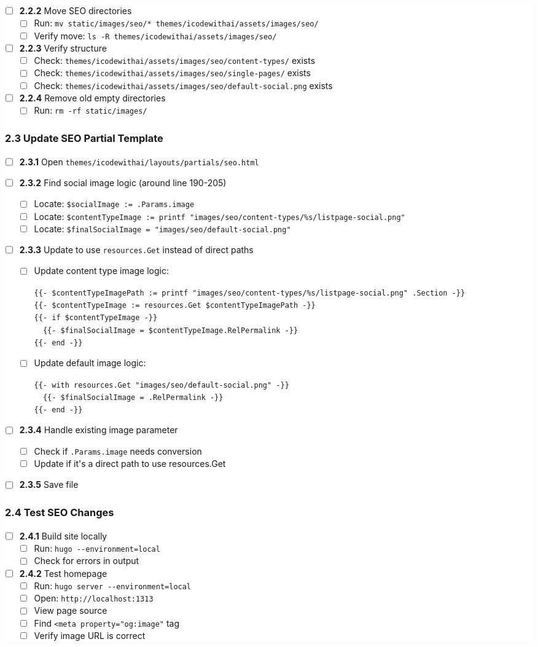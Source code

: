 - [ ] **2.2.2** Move SEO directories
  - [ ] Run: `mv static/images/seo/* themes/icodewithai/assets/images/seo/`
  - [ ] Verify move: `ls -R themes/icodewithai/assets/images/seo/`

- [ ] **2.2.3** Verify structure
  - [ ] Check: `themes/icodewithai/assets/images/seo/content-types/` exists
  - [ ] Check: `themes/icodewithai/assets/images/seo/single-pages/` exists
  - [ ] Check: `themes/icodewithai/assets/images/seo/default-social.png` exists

- [ ] **2.2.4** Remove old empty directories
  - [ ] Run: `rm -rf static/images/`

### 2.3 Update SEO Partial Template
- [ ] **2.3.1** Open `themes/icodewithai/layouts/partials/seo.html`

- [ ] **2.3.2** Find social image logic (around line 190-205)
  - [ ] Locate: `$socialImage := .Params.image`
  - [ ] Locate: `$contentTypeImage := printf "images/seo/content-types/%s/listpage-social.png"`
  - [ ] Locate: `$finalSocialImage = "images/seo/default-social.png"`

- [ ] **2.3.3** Update to use `resources.Get` instead of direct paths
  - [ ] Update content type image logic:
    ```go-html-template
    {{- $contentTypeImagePath := printf "images/seo/content-types/%s/listpage-social.png" .Section -}}
    {{- $contentTypeImage := resources.Get $contentTypeImagePath -}}
    {{- if $contentTypeImage -}}
      {{- $finalSocialImage = $contentTypeImage.RelPermalink -}}
    {{- end -}}
    ```
  
  - [ ] Update default image logic:
    ```go-html-template
    {{- with resources.Get "images/seo/default-social.png" -}}
      {{- $finalSocialImage = .RelPermalink -}}
    {{- end -}}
    ```

- [ ] **2.3.4** Handle existing image parameter
  - [ ] Check if `.Params.image` needs conversion
  - [ ] Update if it's a direct path to use resources.Get

- [ ] **2.3.5** Save file

### 2.4 Test SEO Changes
- [ ] **2.4.1** Build site locally
  - [ ] Run: `hugo --environment=local`
  - [ ] Check for errors in output

- [ ] **2.4.2** Test homepage
  - [ ] Run: `hugo server --environment=local`
  - [ ] Open: `http://localhost:1313`
  - [ ] View page source
  - [ ] Find `<meta property="og:image"` tag
  - [ ] Verify image URL is correct
